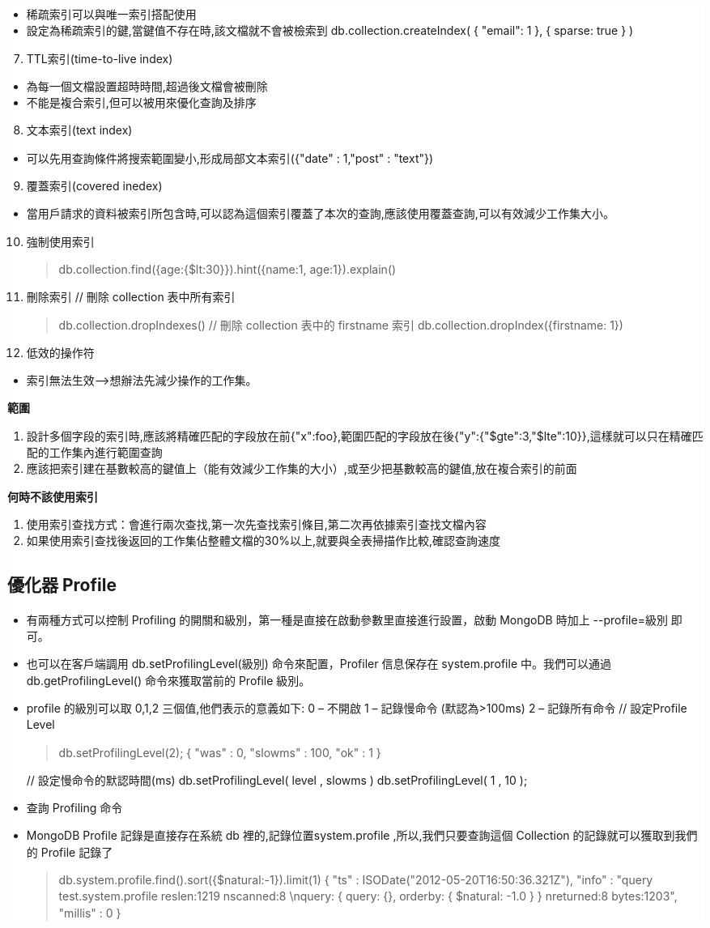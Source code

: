   - 稀疏索引可以與唯一索引搭配使用
  - 設定為稀疏索引的鍵,當鍵值不存在時,該文檔就不會被檢索到
    db.collection.createIndex( { "email": 1 }, { sparse: true } )
7. TTL索引(time-to-live index)
  - 為每一個文檔設置超時時間,超過後文檔會被刪除
  - 不能是複合索引,但可以被用來優化查詢及排序
8. 文本索引(text index)
  - 可以先用查詢條件將搜索範圍變小,形成局部文本索引({"date" : 1,"post" : "text"})
9. 覆蓋索引(covered inedex)
  - 當用戶請求的資料被索引所包含時,可以認為這個索引覆蓋了本次的查詢,應該使用覆蓋查詢,可以有效減少工作集大小。
10. 強制使用索引
    > db.collection.find({age:{$lt:30}}).hint({name:1, age:1}).explain()
11. 刪除索引
    // 刪除 collection 表中所有索引
    > db.collection.dropIndexes()
    // 刪除 collection 表中的 firstname 索引
    db.collection.dropIndex({firstname: 1})
12. 低效的操作符
  - 索引無法生效-->想辦法先減少操作的工作集。

**範圍**

1. 設計多個字段的索引時,應該將精確匹配的字段放在前{"x":foo},範圍匹配的字段放在後{"y":{"$gte":3,"$lte":10}},這樣就可以只在精確匹配的工作集內進行範圍查詢
2. 應該把索引建在基數較高的鍵值上（能有效減少工作集的大小）,或至少把基數較高的鍵值,放在複合索引的前面

**何時不該使用索引**

1. 使用索引查找方式：會進行兩次查找,第一次先查找索引條目,第二次再依據索引查找文檔內容
2. 如果使用索引查找後返回的工作集佔整體文檔的30%以上,就要與全表掃描作比較,確認查詢速度
## **優化器 Profile**
- 有兩種方式可以控制 Profiling 的開關和級別，第一種是直接在啟動參數里直接進行設置，啟動 MongoDB 時加上 --profile=級別 即可。
- 也可以在客戶端調用 db.setProfilingLevel(級別) 命令來配置，Profiler 信息保存在 system.profile 中。我們可以通過 db.getProfilingLevel() 命令來獲取當前的 Profile 級別。
- profile 的級別可以取 0,1,2 三個值,他們表示的意義如下:
  0 – 不開啟
  1 – 記錄慢命令 (默認為>100ms)
  2 – 記錄所有命令
    // 設定Profile Level
    > db.setProfilingLevel(2);
    { "was" : 0, "slowms" : 100, "ok" : 1 }
    
    // 設定慢命令的默認時間(ms)
    db.setProfilingLevel( level , slowms )
    db.setProfilingLevel( 1 , 10 );
- 查詢 Profiling 命令
- MongoDB Profile 記錄是直接存在系統 db 裡的,記錄位置system.profile ,所以,我們只要查詢這個 Collection 的記錄就可以獲取到我們的 Profile 記錄了
    > db.system.profile.find().sort({$natural:-1}).limit(1)
    { "ts" : ISODate("2012-05-20T16:50:36.321Z"), "info" : "query test.system.profile reslen:1219
    nscanned:8 \nquery: { query: {}, orderby: { $natural: -1.0 } } nreturned:8 bytes:1203", "millis" :
    0 }

